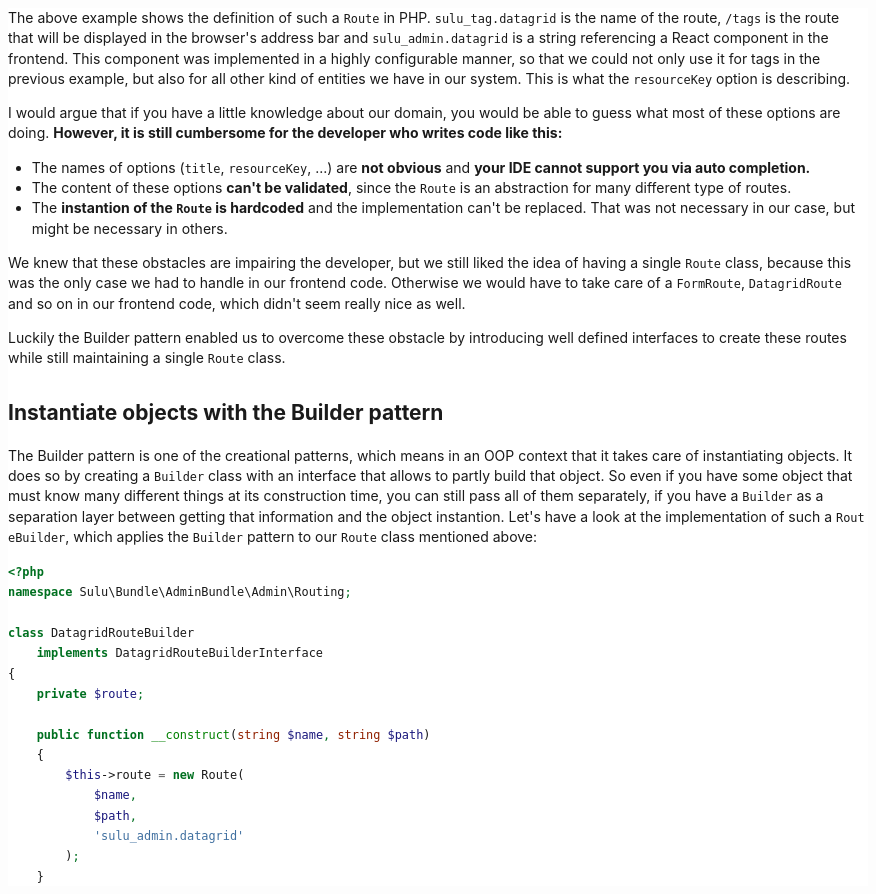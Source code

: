 The above example shows the definition of such a `Route` in PHP. `sulu_tag.datagrid` is the name of the route, `/tags`
is the route that will be displayed in the browser's address bar and `sulu_admin.datagrid` is a string referencing a
React component in the frontend. This component was implemented in a highly configurable manner, so that we could not
only use it for tags in the previous example, but also for all other kind of entities we have in our system. This is
what the `resourceKey` option is describing.

I would argue that if you have a little knowledge about our domain, you would be able to guess what most of these
options are doing. **However, it is still cumbersome for the developer who writes code like this:**

- The names of options (`title`, `resourceKey`, ...) are **not obvious** and **your IDE cannot support you via auto
  completion.**
- The content of these options **can't be validated**, since the `Route` is an abstraction for many different type of
  routes.
- The **instantion of the `Route` is hardcoded** and the implementation can't be replaced. That was not necessary in
  our case, but might be necessary in others.

We knew that these obstacles are impairing the developer, but we still liked the idea of having a single `Route` class,
because this was the only case we had to handle in our frontend code. Otherwise we would have to take care of a
`FormRoute`, `DatagridRoute` and so on in our frontend code, which didn't seem really nice as well.

Luckily the Builder pattern enabled us to overcome these obstacle by introducing well defined interfaces to create
these routes while still maintaining a single `Route` class.

## Instantiate objects with the Builder pattern

The Builder pattern is one of the creational patterns, which means in an OOP context that it takes care of
instantiating objects. It does so by creating a `Builder` class with an interface that allows to partly build that
object. So even if you have some object that must know many different things at its construction time, you can still
pass all of them separately, if you have a `Builder` as a separation layer between getting that information and the
object instantion. Let's have a look at the implementation of such a `RouteBuilder`, which applies the `Builder`
pattern to our `Route` class mentioned above:

```php
<?php
namespace Sulu\Bundle\AdminBundle\Admin\Routing;

class DatagridRouteBuilder
    implements DatagridRouteBuilderInterface
{
    private $route;

    public function __construct(string $name, string $path)
    {
        $this->route = new Route(
            $name,
            $path,
            'sulu_admin.datagrid'
        );
    }

```
